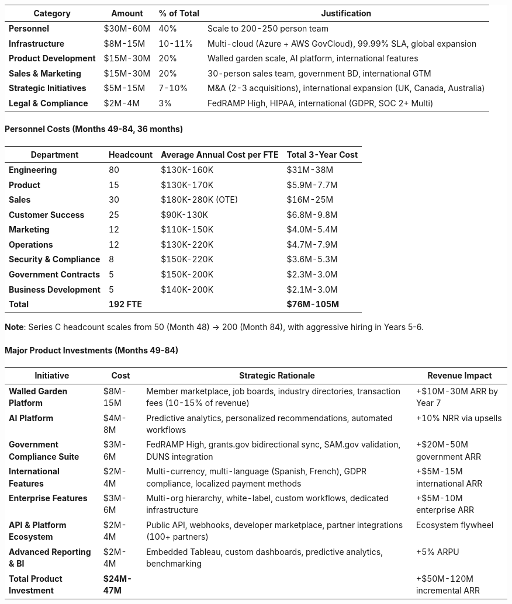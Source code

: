 | Category | Amount | % of Total | Justification |
|----------|--------|------------|---------------|
| **Personnel** | $30M-60M | 40% | Scale to 200-250 person team |
| **Infrastructure** | $8M-15M | 10-11% | Multi-cloud (Azure + AWS GovCloud), 99.99% SLA, global expansion |
| **Product Development** | $15M-30M | 20% | Walled garden scale, AI platform, international features |
| **Sales & Marketing** | $15M-30M | 20% | 30-person sales team, government BD, international GTM |
| **Strategic Initiatives** | $5M-15M | 7-10% | M&A (2-3 acquisitions), international expansion (UK, Canada, Australia) |
| **Legal & Compliance** | $2M-4M | 3% | FedRAMP High, HIPAA, international (GDPR, SOC 2+ Multi) |

#### Personnel Costs (Months 49-84, 36 months)

| Department | Headcount | Average Annual Cost per FTE | Total 3-Year Cost |
|------------|-----------|----------------------------|-------------------|
| **Engineering** | 80 | $130K-160K | $31M-38M |
| **Product** | 15 | $130K-170K | $5.9M-7.7M |
| **Sales** | 30 | $180K-280K (OTE) | $16M-25M |
| **Customer Success** | 25 | $90K-130K | $6.8M-9.8M |
| **Marketing** | 12 | $110K-150K | $4.0M-5.4M |
| **Operations** | 12 | $130K-220K | $4.7M-7.9M |
| **Security & Compliance** | 8 | $150K-220K | $3.6M-5.3M |
| **Government Contracts** | 5 | $150K-200K | $2.3M-3.0M |
| **Business Development** | 5 | $140K-200K | $2.1M-3.0M |
| **Total** | **192 FTE** | | **$76M-105M** |

**Note**: Series C headcount scales from 50 (Month 48) → 200 (Month 84), with aggressive hiring in Years 5-6.

#### Major Product Investments (Months 49-84)

| Initiative | Cost | Strategic Rationale | Revenue Impact |
|------------|------|---------------------|----------------|
| **Walled Garden Platform** | $8M-15M | Member marketplace, job boards, industry directories, transaction fees (10-15% of revenue) | +$10M-30M ARR by Year 7 |
| **AI Platform** | $4M-8M | Predictive analytics, personalized recommendations, automated workflows | +10% NRR via upsells |
| **Government Compliance Suite** | $3M-6M | FedRAMP High, grants.gov bidirectional sync, SAM.gov validation, DUNS integration | +$20M-50M government ARR |
| **International Features** | $2M-4M | Multi-currency, multi-language (Spanish, French), GDPR compliance, localized payment methods | +$5M-15M international ARR |
| **Enterprise Features** | $3M-6M | Multi-org hierarchy, white-label, custom workflows, dedicated infrastructure | +$5M-10M enterprise ARR |
| **API & Platform Ecosystem** | $2M-4M | Public API, webhooks, developer marketplace, partner integrations (100+ partners) | Ecosystem flywheel |
| **Advanced Reporting & BI** | $2M-4M | Embedded Tableau, custom dashboards, predictive analytics, benchmarking | +5% ARPU |
| **Total Product Investment** | **$24M-47M** | | +$50M-120M incremental ARR |
